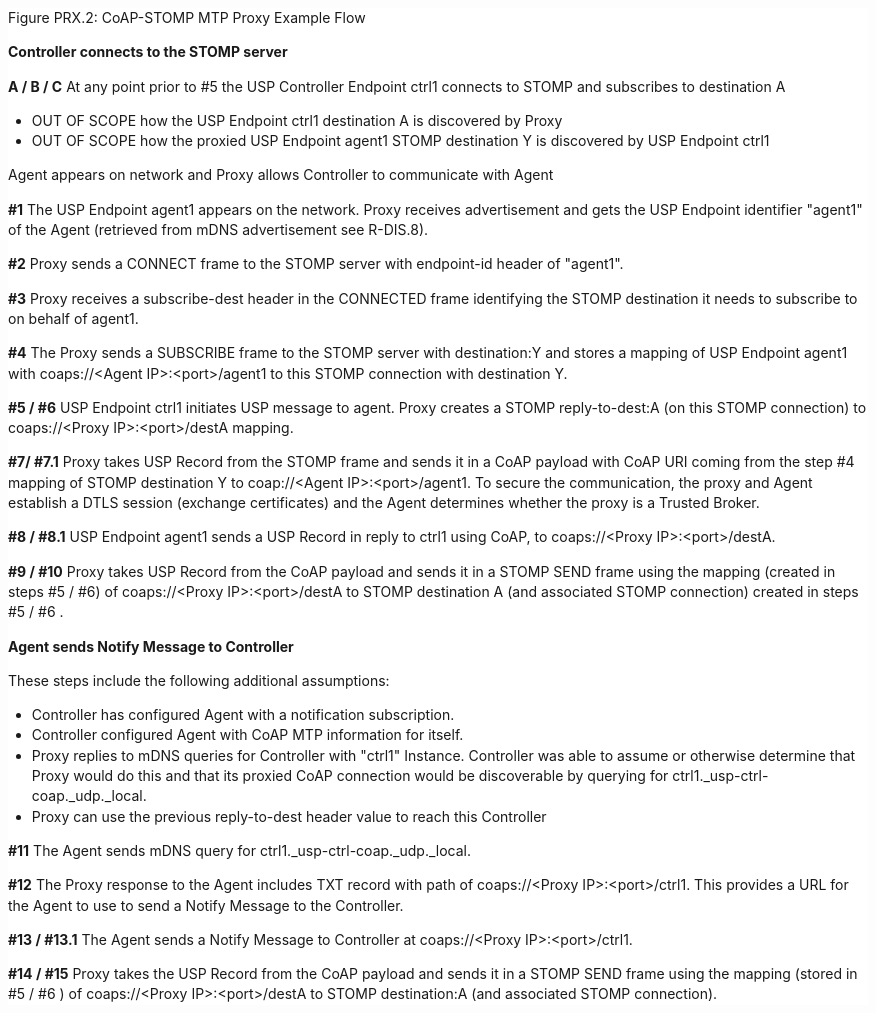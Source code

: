 Figure PRX.2: CoAP-STOMP MTP Proxy Example Flow

**Controller connects to the STOMP server**

**A / B / C**  At any point prior to #5 the USP Controller Endpoint ctrl1 connects to STOMP and subscribes to destination A

* OUT OF SCOPE how the USP Endpoint ctrl1 destination A is discovered by Proxy
* OUT OF SCOPE how the proxied USP Endpoint agent1 STOMP destination Y is discovered by USP Endpoint ctrl1

Agent appears on network and Proxy allows Controller to communicate with Agent

**#1** The USP Endpoint agent1 appears on the network. Proxy receives advertisement and gets the USP Endpoint identifier "agent1" of the Agent (retrieved from mDNS advertisement see R-DIS.8).

**#2** Proxy sends a CONNECT frame to the STOMP server with endpoint-id header of "agent1".

**#3** Proxy receives a subscribe-dest header in the CONNECTED frame identifying the STOMP destination it needs to subscribe to on behalf of agent1.

**#4** The Proxy sends a SUBSCRIBE frame to the STOMP server with destination:Y and stores a mapping of USP Endpoint agent1 with coaps:\/\/\<Agent IP\>:\<port\>/agent1 to this STOMP connection with destination Y.

**#5 / #6** USP Endpoint ctrl1 initiates USP message to agent. Proxy creates a STOMP reply-to-dest:A (on this STOMP connection) to coaps:\/\/\<Proxy IP\>:\<port\>/destA mapping.

**#7/ #7.1** Proxy takes USP Record from the STOMP frame and sends it in a CoAP payload with CoAP URI coming from the step #4 mapping of STOMP destination Y to coap://\<Agent IP\>:\<port\>/agent1. To secure the communication, the proxy and Agent establish a DTLS session (exchange certificates) and the Agent determines whether the proxy is a Trusted Broker.

**#8 / #8.1**  USP Endpoint agent1 sends a USP Record in reply to ctrl1 using CoAP, to coaps:\/\/\<Proxy IP\>:\<port\>/destA.

**#9 / #10** Proxy takes USP Record from the CoAP payload and sends it in a STOMP SEND frame using the mapping (created in steps #5 / #6) of coaps:\/\/\<Proxy IP\>:\<port\>/destA to STOMP destination A (and associated STOMP connection) created in steps #5 / #6 .

**Agent sends Notify Message to Controller**

These steps include the following additional assumptions:
* Controller has configured Agent with a notification subscription.
* Controller configured Agent with CoAP MTP information for itself.
* Proxy replies to mDNS queries for Controller with "ctrl1" Instance. Controller was able to assume or otherwise determine that Proxy would do this and that its proxied CoAP connection would be discoverable by querying for ctrl1.\_usp-ctrl-coap.\_udp.\_local.
* Proxy can use the previous reply-to-dest header value to reach this Controller

**#11** The Agent sends mDNS query for ctrl1.\_usp-ctrl-coap.\_udp.\_local. 

**#12** The Proxy response to the Agent includes TXT record with path of coaps:\/\/\<Proxy IP\>:\<port\>/ctrl1. This provides a URL for the Agent to use to send a Notify Message to the Controller.

**#13 / #13.1** The Agent sends a Notify Message to Controller at coaps:\/\/\<Proxy IP\>:\<port\>/ctrl1.

**#14 / #15** Proxy takes the USP Record from the CoAP payload and sends it in a STOMP SEND frame using the mapping (stored in #5 / #6 ) of coaps:\/\/\<Proxy IP\>:\<port\>/destA to STOMP destination:A (and associated STOMP connection).
